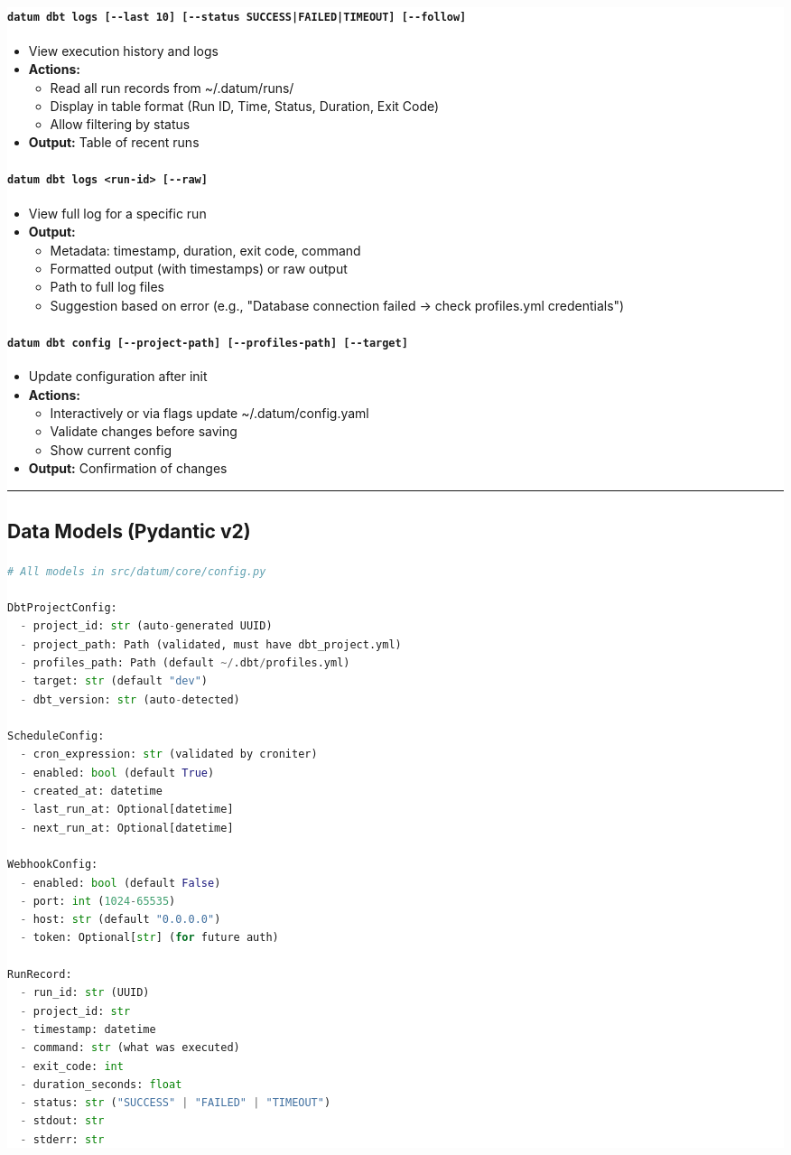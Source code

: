 #### `datum dbt logs [--last 10] [--status SUCCESS|FAILED|TIMEOUT] [--follow]`
- View execution history and logs
- **Actions:**
  - Read all run records from ~/.datum/runs/
  - Display in table format (Run ID, Time, Status, Duration, Exit Code)
  - Allow filtering by status
- **Output:** Table of recent runs

#### `datum dbt logs <run-id> [--raw]`
- View full log for a specific run
- **Output:**
  - Metadata: timestamp, duration, exit code, command
  - Formatted output (with timestamps) or raw output
  - Path to full log files
  - Suggestion based on error (e.g., "Database connection failed → check profiles.yml credentials")

#### `datum dbt config [--project-path] [--profiles-path] [--target]`
- Update configuration after init
- **Actions:**
  - Interactively or via flags update ~/.datum/config.yaml
  - Validate changes before saving
  - Show current config
- **Output:** Confirmation of changes

---

## Data Models (Pydantic v2)

```python
# All models in src/datum/core/config.py

DbtProjectConfig:
  - project_id: str (auto-generated UUID)
  - project_path: Path (validated, must have dbt_project.yml)
  - profiles_path: Path (default ~/.dbt/profiles.yml)
  - target: str (default "dev")
  - dbt_version: str (auto-detected)

ScheduleConfig:
  - cron_expression: str (validated by croniter)
  - enabled: bool (default True)
  - created_at: datetime
  - last_run_at: Optional[datetime]
  - next_run_at: Optional[datetime]

WebhookConfig:
  - enabled: bool (default False)
  - port: int (1024-65535)
  - host: str (default "0.0.0.0")
  - token: Optional[str] (for future auth)

RunRecord:
  - run_id: str (UUID)
  - project_id: str
  - timestamp: datetime
  - command: str (what was executed)
  - exit_code: int
  - duration_seconds: float
  - status: str ("SUCCESS" | "FAILED" | "TIMEOUT")
  - stdout: str
  - stderr: str
```